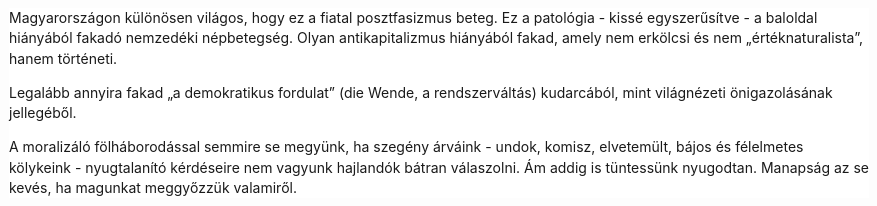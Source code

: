 Magyarországon különösen világos, hogy ez a fiatal posztfasizmus beteg. Ez a patológia - kissé egyszerűsítve - a baloldal hiányából fakadó nemzedéki népbetegség. Olyan antikapitalizmus hiányából fakad, amely nem erkölcsi és nem „értéknaturalista”, hanem történeti.

Legalább annyira fakad „a demokratikus fordulat” (die Wende, a rendszerváltás) kudarcából, mint világnézeti önigazolásának jellegéből.

A moralizáló fölháborodással semmire se megyünk, ha szegény árváink - undok, komisz, elvetemült, bájos és félelmetes kölykeink - nyugtalanító kérdéseire nem vagyunk hajlandók bátran válaszolni. Ám addig is tüntessünk nyugodtan. Manapság az se kevés, ha magunkat meggyőzzük valamiről.

[^1]: A tanulmánynak csak német verziói kerültek a kezembe: Moishe Postone: „Nationalsozialismus und Antisemitismus”, Kritik & Krise 4/5, 1991. nyár. Eredetileg: Merkur, 1982/1. Az írás elméleti hátteréhez: Moishe Postone: Time, Labor and Social Domination, Cambridge: Cambridge University Press, 2003. (Első kiadás: 1993.)
